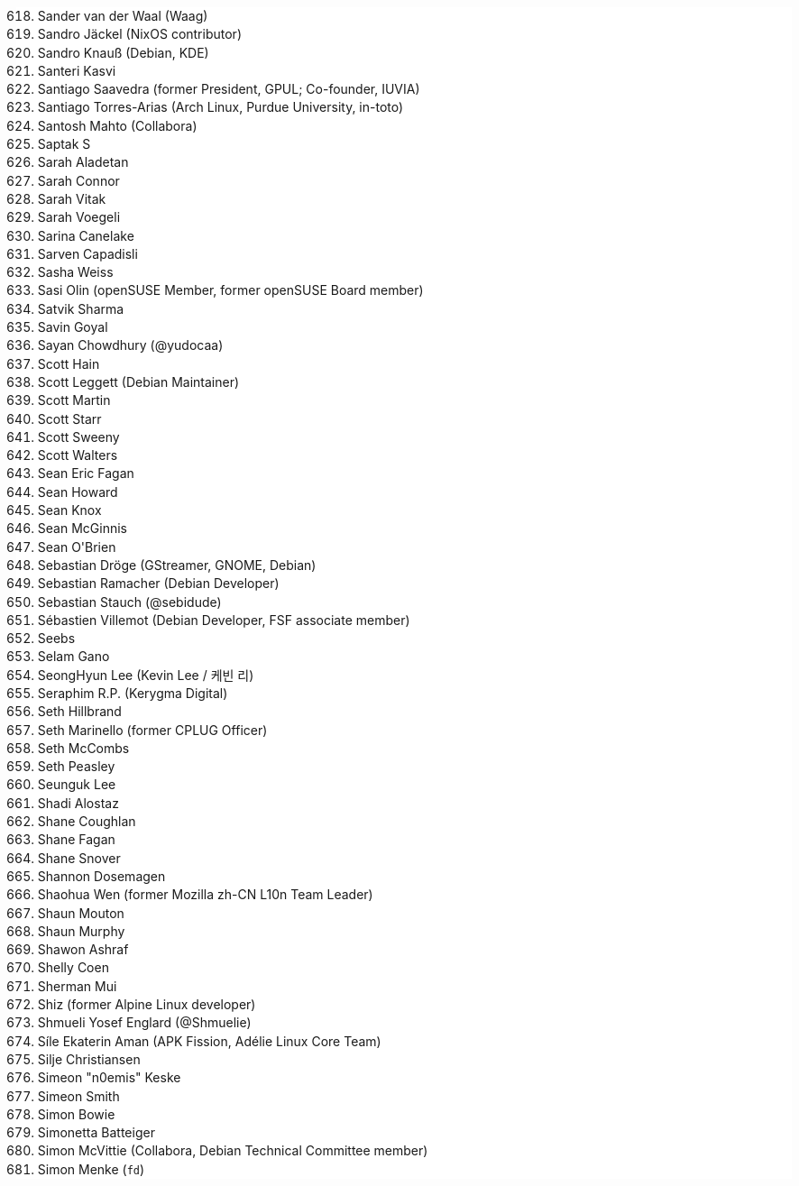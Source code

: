 618. Sander van der Waal (Waag)
619. Sandro Jäckel (NixOS contributor)
620. Sandro Knauß (Debian, KDE)
621. Santeri Kasvi
622. Santiago Saavedra (former President, GPUL; Co-founder, IUVIA)
623. Santiago Torres-Arias (Arch Linux, Purdue University, in-toto)
624. Santosh Mahto (Collabora)
625. Saptak S
626. Sarah Aladetan
627. Sarah Connor
628. Sarah Vitak
629. Sarah Voegeli
630. Sarina Canelake
631. Sarven Capadisli
632. Sasha Weiss
633. Sasi Olin (openSUSE Member, former openSUSE Board member)
634. Satvik Sharma
635. Savin Goyal
636. Sayan Chowdhury (@yudocaa)
637. Scott Hain
638. Scott Leggett (Debian Maintainer)
639. Scott Martin
640. Scott Starr
641. Scott Sweeny
642. Scott Walters
643. Sean Eric Fagan
644. Sean Howard
645. Sean Knox
646. Sean McGinnis
647. Sean O'Brien
648. Sebastian Dröge (GStreamer, GNOME, Debian)
649. Sebastian Ramacher (Debian Developer)
650. Sebastian Stauch (@sebidude)
651. Sébastien Villemot (Debian Developer, FSF associate member)
652. Seebs
653. Selam Gano
654. SeongHyun Lee (Kevin Lee / 케빈 리)
655. Seraphim R.P. (Kerygma Digital)
656. Seth Hillbrand
657. Seth Marinello (former CPLUG Officer)
658. Seth McCombs
659. Seth Peasley
660. Seunguk Lee
661. Shadi Alostaz
662. Shane Coughlan
663. Shane Fagan
664. Shane Snover
665. Shannon Dosemagen
666. Shaohua Wen (former Mozilla zh-CN L10n Team Leader)
667. Shaun Mouton
668. Shaun Murphy
669. Shawon Ashraf
670. Shelly Coen
671. Sherman Mui
672. Shiz (former Alpine Linux developer)
673. Shmueli Yosef Englard (@Shmuelie)
674. Síle Ekaterin Aman (APK Fission, Adélie Linux Core Team)
675. Silje Christiansen
676. Simeon "n0emis" Keske
677. Simeon Smith
678. Simon Bowie
679. Simonetta Batteiger
680. Simon McVittie (Collabora, Debian Technical Committee member)
681. Simon Menke (`fd`)